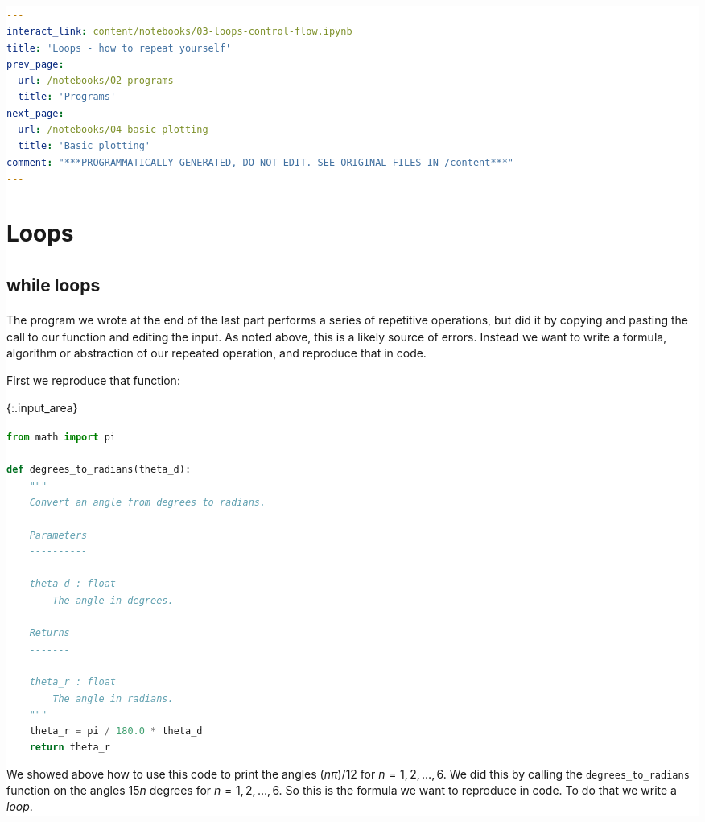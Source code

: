 ```yaml
---
interact_link: content/notebooks/03-loops-control-flow.ipynb
title: 'Loops - how to repeat yourself'
prev_page:
  url: /notebooks/02-programs
  title: 'Programs'
next_page:
  url: /notebooks/04-basic-plotting
  title: 'Basic plotting'
comment: "***PROGRAMMATICALLY GENERATED, DO NOT EDIT. SEE ORIGINAL FILES IN /content***"
---
```


# Loops

## while loops

The program we wrote at the end of the last part performs a series of repetitive operations, but did it by copying and pasting the call to our function and editing the input. As noted above, this is a likely source of errors. Instead we want to write a formula, algorithm or abstraction of our repeated operation, and reproduce that in code.

First we reproduce that function:



{:.input_area}
```python
from math import pi

def degrees_to_radians(theta_d):
    """
    Convert an angle from degrees to radians.
    
    Parameters
    ----------
    
    theta_d : float
        The angle in degrees.
        
    Returns
    -------
    
    theta_r : float
        The angle in radians.
    """
    theta_r = pi / 180.0 * theta_d
    return theta_r
```


We showed above how to use this code to print the angles $(n \pi)/ 12$ for $n = 1, 2, \dots, 6$. We did this by calling the `degrees_to_radians` function on the angles $15 n$ degrees for $n = 1, 2, \dots, 6$. So this is the formula we want to reproduce in code. To do that we write a *loop*.
